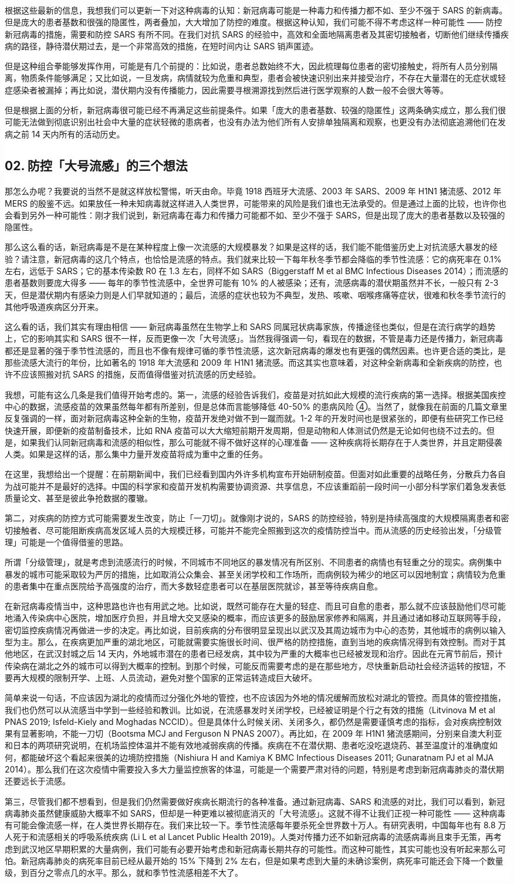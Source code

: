 根据这些最新的信息，我想我们可以更新一下对这种病毒的认知：新冠病毒可能是一种毒力和传播力都不如、至少不强于 SARS 的新病毒。但是庞大的患者基数和很强的隐匿性，两者叠加，大大增加了防控的难度。根据这种认知，我们可能不得不考虑这样一种可能性 —— 防控新冠病毒的措施，需要和防控 SARS 有所不同。在我们对抗 SARS 的经验中，高效和全面地隔离患者及其密切接触者，切断他们继续传播疾病的路径，静待潜伏期过去，是一个非常高效的措施，在短时间内让 SARS 销声匿迹。

但是这种组合拳能够发挥作用，可能是有几个前提的：比如说，患者总数始终不大，因此梳理每位患者的密切接触史，将所有人员分别隔离，物质条件能够满足；又比如说，一旦发病，病情就较为危重和典型，患者会被快速识别出来并接受治疗，不存在大量潜在的无症状或轻症感染者被漏掉；再比如说，潜伏期内没有传播能力，因此需要寻根溯源找到然后进行医学观察的人数一般不会很大等等。

但是根据上面的分析，新冠病毒很可能已经不再满足这些前提条件。如果「庞大的患者基数、较强的隐匿性」这两条确实成立，那么我们很可能无法做到彻底识别出社会中大量的症状轻微的患病者，也没有办法为他们所有人安排单独隔离和观察，也更没有办法彻底追溯他们在发病之前 14 天内所有的活动历史。

## 02. 防控「大号流感」的三个想法

那怎么办呢？我要说的当然不是就这样放松警惕，听天由命。毕竟 1918 西班牙大流感、2003 年 SARS、2009 年 H1N1 猪流感、2012 年 MERS 的殷鉴不远。如果放任一种未知病毒就这样进入人类世界，可能带来的风险是我们谁也无法承受的。但是通过上面的比较，也许你也会看到另外一种可能性：刚才我们说到，新冠病毒在毒力和传播力可能都不如、至少不强于 SARS，但是出现了庞大的患者基数以及较强的隐匿性。

那么这么看的话，新冠病毒是不是在某种程度上像一次流感的大规模暴发？如果是这样的话，我们能不能借鉴历史上对抗流感大暴发的经验？请注意，新冠病毒的这几个特点，也恰恰是流感的特点。我们就来比较一下每年秋冬季节都会降临的季节性流感：它的病死率在 0.1% 左右，远低于 SARS；它的基本传染数 R0 在 1.3 左右，同样不如 SARS（Biggerstaff M et al BMC Infectious Diseases 2014）；而流感的患者基数则要庞大得多 —— 每年的季节性流感中，全世界可能有 10% 的人被感染；还有，流感病毒的潜伏期虽然并不长，一般只有 2-3 天，但是潜伏期内有感染力则是人们早就知道的；最后，流感的症状也较为不典型，发热、咳嗽、咽喉疼痛等症状，很难和秋冬季节流行的其他呼吸道疾病区分开来。

这么看的话，我们其实有理由相信 —— 新冠病毒虽然在生物学上和 SARS 同属冠状病毒家族，传播途径也类似，但是在流行病学的趋势上，它的影响其实和 SARS 很不一样，反而更像一次「大号流感」。当然我得强调一句，看现在的数据，不管是毒力还是传播力，新冠病毒都还是显著的强于季节性流感的，而且也不像有规律可循的季节性流感，这次新冠病毒的爆发也有更强的偶然因素。也许更合适的类比，是那些流感大流行的年份，比如著名的 1918 年大流感和 2009 年 H1N1 猪流感。而这其实也意味着，对这种全新病毒和全新疾病的防控，也许不应该照搬对抗 SARS 的措施，反而值得借鉴对抗流感的历史经验。

我想，可能有这么几条是我们值得开始考虑的。第一，流感的经验告诉我们，疫苗是对抗如此大规模的流行疾病的第一选择。根据美国疾控中心的数据，流感疫苗的效果虽然每年都有所差别，但是总体而言能够降低 40-50% 的患病风险 ④。当然了，就像我在前面的几篇文章里反复强调的一样，面对新冠病毒这种全新的生物，疫苗开发绝对做不到一蹴而就。1-2 年的开发时间也是很紧张的，即便有些研究工作已经快速开展，即便新的疫苗制备技术，比如 RNA 疫苗可以大大缩短前期开发周期，但是动物和人体测试仍然是无论如何也绕不过去的。但是，如果我们认同新冠病毒和流感的相似性，那么可能就不得不做好这样的心理准备 —— 这种疾病将长期存在于人类世界，并且定期侵袭人类。如果是这样的话，那么集中力量开发疫苗将成为重中之重的任务。

在这里，我想给出一个提醒：在前期新闻中，我们已经看到国内外许多机构宣布开始研制疫苗。但面对如此重要的战略任务，分散兵力各自为战可能并不是最好的选择。中国的科学家和疫苗开发机构需要协调资源、共享信息，不应该重蹈前一段时间一小部分科学家们着急发表低质量论文、甚至是彼此争抢数据的覆辙。

第二，对疾病的防控方式可能需要发生改变，防止「一刀切」。就像刚才说的，SARS 的防控经验，特别是持续高强度的大规模隔离患者和密切接触者、尽可能阻断疾病高发区域人员的大规模迁移，可能并不能完全照搬到这次的疫情防控当中。而从流感的历史经验出发，「分级管理」可能是一个值得借鉴的思路。

所谓「分级管理」，就是考虑到流感流行的时候，不同城市不同地区的暴发情况有所区别、不同患者的病情也有轻重之分的现实。病例集中暴发的城市可能采取较为严厉的措施，比如取消公众集会、甚至关闭学校和工作场所，而病例较为稀少的地区可以因地制宜；病情较为危重的患者集中在重点医院给予高强度的治疗，而大多数轻症患者可以在基层医院就诊，甚至等待疾病自愈。

在新冠病毒疫情当中，这种思路也许也有用武之地。比如说，既然可能存在大量的轻症、而且可自愈的患者，那么就不应该鼓励他们尽可能地涌入传染病中心医院，增加医疗负担，并且增大交叉感染的概率，而应该更多的鼓励居家修养和隔离，并且通过诸如移动互联网等手段，密切监控疾病情况再做进一步的决定。再比如说，目前疾病的分布很明显呈现出以武汉及其周边城市为中心的态势，其他城市的病例以输入型为主。那么，在疾病更加严重的湖北地区，可能就需要实施很长时间、很严格的防控措施，直到当地的疾病情况得到有效控制。而对于其他地区，在武汉封城之后 14 天内，外地城市潜在的患者已经发病，其中较为严重的大概率也已经被发现和治疗。因此在元宵节前后，预计传染病在湖北之外的城市可以得到大概率的控制。到那个时候，可能反而需要考虑的是在那些地方，尽快重新启动社会经济运转的按钮，不要再大规模的限制开学、上班、人员流动，避免对整个国家的正常运转造成巨大破坏。

简单来说一句话，不应该因为湖北的疫情而过分强化外地的管控，也不应该因为外地的情况缓解而放松对湖北的管控。而具体的管控措施，我们也仍然可以从流感当中学到一些经验和教训。比如说，在流感暴发时关闭学校，已经被证明是个行之有效的措施（Litvinova M et al PNAS 2019; Isfeld-Kiely and Moghadas NCCID）。但是具体什么时候关闭、关闭多久，都仍然是需要谨慎考虑的指标，会对疾病控制效果有显著影响，不能一刀切（Bootsma MCJ and Ferguson N PNAS 2007）。再比如，在 2009 年 H1N1 猪流感期间，分别来自澳大利亚和日本的两项研究说明，在机场监控体温并不能有效地减弱疾病的传播。疾病在不在潜伏期、患者吃没吃退烧药、甚至温度计的准确度如何，都能破坏这个看起来很美的边境防控措施（Nishiura H and Kamiya K BMC Infectious Diseases 2011; Gunaratnam PJ et al MJA 2014）。那么我们在这次疫情中需要投入多大力量监控旅客的体温，可能是一个需要严肃对待的问题，特别是考虑到新冠病毒肺炎的潜伏期还要远长于流感。

第三，尽管我们都不想看到，但是我们仍然需要做好疾病长期流行的各种准备。通过新冠病毒、SARS 和流感的对比，我们可以看到，新冠病毒肺炎虽然健康威胁大概率不如 SARS，但却是一种更难以被彻底消灭的「大号流感」。这就不得不让我们正视一种可能性 —— 这种病毒有可能会像流感一样，在人类世界长期存在。我们来比较一下。季节性流感每年要杀死全世界数十万人。有研究表明，中国每年也有 8.8 万人死于和流感相关的呼吸系统疾病 (Li L et al Lancet Public Health 2019)。人类对传播力还不如新冠病毒的流感病毒尚且束手无策，再考虑到武汉地区早期积累的大量病例，我们可能有必要开始考虑和新冠病毒长期共存的可能性。而这种可能性，其实可能也没有听起来那么可怕。新冠病毒肺炎的病死率目前已经从最开始的 15% 下降到 2% 左右，但是如果考虑到大量的未确诊案例，病死率可能还会下降一个数量级，到百分之零点几的水平。那么，就和季节性流感相差不大了。
